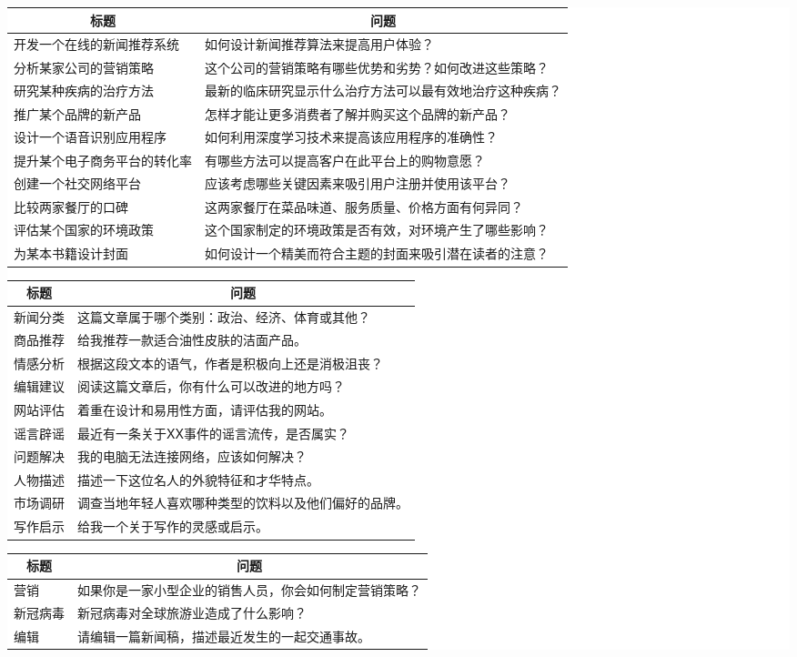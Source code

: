 | 标题 | 问题 |
| --- | --- |
| 开发一个在线的新闻推荐系统 | 如何设计新闻推荐算法来提高用户体验？ |
| 分析某家公司的营销策略 | 这个公司的营销策略有哪些优势和劣势？如何改进这些策略？ |
| 研究某种疾病的治疗方法 | 最新的临床研究显示什么治疗方法可以最有效地治疗这种疾病？ |
| 推广某个品牌的新产品 | 怎样才能让更多消费者了解并购买这个品牌的新产品？ |
| 设计一个语音识别应用程序 | 如何利用深度学习技术来提高该应用程序的准确性？ |
| 提升某个电子商务平台的转化率 | 有哪些方法可以提高客户在此平台上的购物意愿？ |
| 创建一个社交网络平台 | 应该考虑哪些关键因素来吸引用户注册并使用该平台？ |
| 比较两家餐厅的口碑 | 这两家餐厅在菜品味道、服务质量、价格方面有何异同？ |
| 评估某个国家的环境政策 | 这个国家制定的环境政策是否有效，对环境产生了哪些影响？ |
| 为某本书籍设计封面 | 如何设计一个精美而符合主题的封面来吸引潜在读者的注意？ |

| 标题 | 问题 |
| --- | --- |
| 新闻分类 | 这篇文章属于哪个类别：政治、经济、体育或其他？ |
| 商品推荐 | 给我推荐一款适合油性皮肤的洁面产品。 |
| 情感分析 | 根据这段文本的语气，作者是积极向上还是消极沮丧？ |
| 编辑建议 | 阅读这篇文章后，你有什么可以改进的地方吗？ |
| 网站评估 | 着重在设计和易用性方面，请评估我的网站。 |
| 谣言辟谣 | 最近有一条关于XX事件的谣言流传，是否属实？ |
| 问题解决 | 我的电脑无法连接网络，应该如何解决？ |
| 人物描述 | 描述一下这位名人的外貌特征和才华特点。 |
| 市场调研 | 调查当地年轻人喜欢哪种类型的饮料以及他们偏好的品牌。 |
| 写作启示 | 给我一个关于写作的灵感或启示。 |

| 标题                                      | 问题                                                                                                                                                                                                                                                                                                                                                                                                                                                                                                                                                                                                                                                                                                                                                                                                                                                                                                                                                                                                                                                 |
|-------------------------------------------|--------------------------------------------------------------------------------------------------------------------------------------------------------------------------------------------------------------------------------------------------------------------------------------------------------------------------------------------------------------------------------------------------------------------------------------------------------------------------------------------------------------------------------------------------------------------------------------------------------------------------------------------------------------------------------------------------------------------------------------------------------------------------------------------------------------------------------------------------------------------------------------------------------------------------------------------------------------------------------------|
| 营销      | 如果你是一家小型企业的销售人员，你会如何制定营销策略？                                                                                                                                                                                                                                                                                                                                                                                                                                                                                                                                                                                                                                                                                                                                                                                                                                                                                                                                                                                                                       |
| 新冠病毒     | 新冠病毒对全球旅游业造成了什么影响？                                                                                                                                                                                                                                                                                                                                                                                                                                                                                                                                                                                                                                                                                                                                                                                                                                                                                                                                                                                                                    |
| 编辑       | 请编辑一篇新闻稿，描述最近发生的一起交通事故。                                                                                                                                                                                                                                                                                                                                                                                                                                                                                                                                                                                                                                                                                                                                                                                                                                                                                                                                                                                                            |